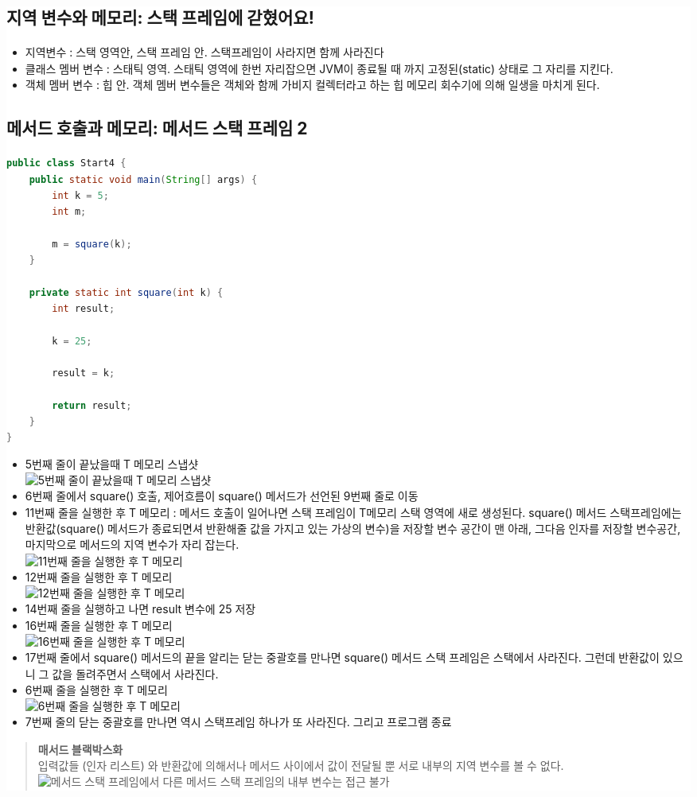 ## 지역 변수와 메모리: 스택 프레임에 갇혔어요!

- 지역변수 : 스택 영역안, 스택 프레임 안. 스택프레임이 사라지면 함께 사라진다
- 클래스 멤버 변수 : 스태틱 영역. 스태틱 영역에 한번 자리잡으면 JVM이 종료될 때 까지 고정된(static) 상태로 그 자리를 지킨다.
- 객체 멤버 변수 : 힙 안. 객체 멤버 변수들은 객체와 함께 가비지 컬렉터라고 하는 힙 메모리 회수기에 의해 일생을 마치게 된다.

## 메서드 호출과 메모리: 메서드 스택 프레임 2

```java
public class Start4 {
	public static void main(String[] args) {
		int k = 5;
		int m;

		m = square(k);
	}

	private static int square(int k) {
		int result;

		k = 25;

		result = k;

		return result;
	}
}
```

- 5번째 줄이 끝났을때 T 메모리 스냅샷  
  ![5번째 줄이 끝났을때 T 메모리 스냅샷](~@image/oopInSpring/chap02/027.jpg)
- 6번째 줄에서 square() 호출, 제어흐름이 square() 메서드가 선언된 9번째 줄로 이동
- 11번째 줄을 실행한 후 T 메모리 : 메서드 호출이 일어나면 스택 프레임이 T메모리 스택 영역에 새로 생성된다. square() 메서드 스택프레임에는 반환값(square() 메서드가 종료되면셔 반환해줄 값을 가지고 있는 가상의 변수)을 저장할 변수 공간이 맨 아래, 그다음 인자를 저장할 변수공간, 마지막으로 메서드의 지역 변수가 자리 잡는다.  
  ![11번째 줄을 실행한 후 T 메모리](~@image/oopInSpring/chap02/028.jpg)
- 12번째 줄을 실행한 후 T 메모리  
  ![12번째 줄을 실행한 후 T 메모리](~@image/oopInSpring/chap02/029.jpg)
- 14번째 줄을 실행하고 나면 result 변수에 25 저장
- 16번째 줄을 실행한 후 T 메모리  
  ![16번째 줄을 실행한 후 T 메모리](~@image/oopInSpring/chap02/030.jpg)
- 17번째 줄에서 square() 메서드의 끝을 알리는 닫는 중괄호를 만나면 square() 메서드 스택 프레임은 스택에서 사라진다. 그런데 반환값이 있으니 그 값을 돌려주면서 스택에서 사라진다.
- 6번째 줄을 실행한 후 T 메모리  
  ![6번째 줄을 실행한 후 T 메모리](~@image/oopInSpring/chap02/031.jpg)
- 7번째 줄의 닫는 중괄호를 만나면 역시 스택프레임 하나가 또 사라진다. 그리고 프로그램 종료

> **매서드 블랙박스화**  
> 입력값들 (인자 리스트) 와 반환값에 의해서나 메서드 사이에서 값이 전달될 뿐 서로 내부의 지역 변수를 볼 수 없다.  
> ![메서드 스택 프레임에서 다른 메서드 스택 프레임의 내부 변수는 접근 불가](~@image/oopInSpring/chap02/032.jpg)
